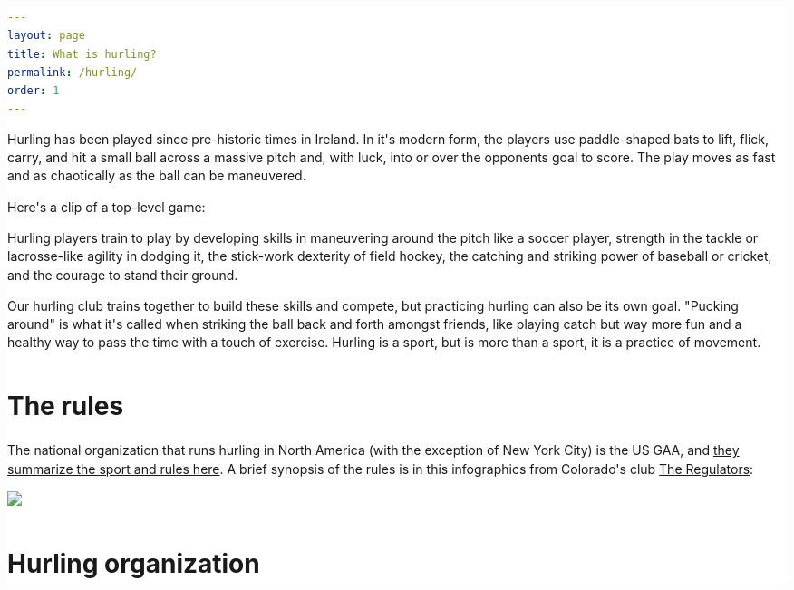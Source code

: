 ```yaml
---
layout: page
title: What is hurling?
permalink: /hurling/
order: 1
---
```


Hurling has been played since pre-historic times in Ireland. 
In it's modern form, the players use paddle-shaped bats to
lift, flick, carry, and hit a small ball across a massive pitch and, with luck,
into or over the opponents goal to score. 
The play moves as fast and as chaotically as the ball can be maneuvered.

Here's a clip of a top-level game:
<iframe width="560" height="315" src="https://www.youtube-nocookie.com/embed/1RpPtgzPY_o?start=2710" title="YouTube video player" frameborder="0" allow="accelerometer; autoplay; clipboard-write; encrypted-media; gyroscope; picture-in-picture" allowfullscreen></iframe>

Hurling players train to play by developing skills in 
maneuvering around the pitch like a soccer player, 
strength in the tackle or lacrosse-like agility in dodging it, 
the stick-work dexterity of field hockey, the catching and striking power of
baseball or cricket, and the courage to stand their ground.

<iframe width="560" height="315" src="https://www.youtube.com/embed/TmzivRetelE" title="YouTube video player" frameborder="0" allow="accelerometer; autoplay; clipboard-write; encrypted-media; gyroscope; picture-in-picture" allowfullscreen></iframe>

Our hurling club trains together to build these skills and compete,
but practicing hurling can also be its own goal.
"Pucking around" is what it's called when striking the ball back and forth
amongst friends, like playing catch but way more fun and a healthy way to
pass the time with a touch of exercise.
Hurling is a sport, but is more than a sport, it is a practice of movement.

<iframe width="560" height="315" src="https://www.youtube.com/embed/4xGrprVotPY" title="YouTube video player" frameborder="0" allow="accelerometer; autoplay; clipboard-write; encrypted-media; gyroscope; picture-in-picture" allowfullscreen></iframe>

# The rules

The national organization that runs hurling in North America (with the exception
of New York City) is the US GAA, 
and [they summarize the sport and rules here](https://usgaa.org/hurling/).
A brief synopsis of the rules is in this infographics from Colorado's
club [The Regulators](https://www.regulatorshurling.org/about/regulators-hurling/):

<img src="https://www.regulatorshurling.org/wp-content/uploads/2016/03/NewInfographic-M.png" width='100%' />

# Hurling organization
